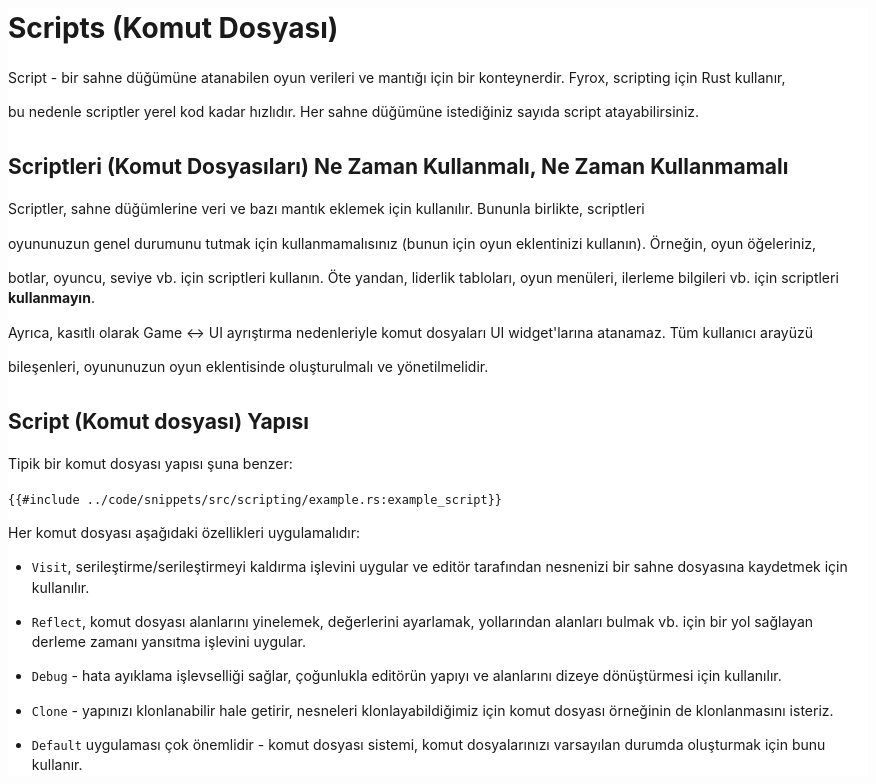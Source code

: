# Scripts (Komut Dosyası)

Script - bir sahne düğümüne atanabilen oyun verileri ve mantığı için bir konteynerdir. Fyrox, scripting için Rust kullanır, 

bu nedenle scriptler yerel kod kadar hızlıdır. Her sahne düğümüne istediğiniz sayıda script atayabilirsiniz.



## Scriptleri (Komut Dosyasıları) Ne Zaman Kullanmalı, Ne Zaman Kullanmamalı



Scriptler, sahne düğümlerine veri ve bazı mantık eklemek için kullanılır. Bununla birlikte, scriptleri

oyununuzun genel durumunu tutmak için kullanmamalısınız (bunun için oyun eklentinizi kullanın). Örneğin, oyun öğeleriniz, 

botlar, oyuncu, seviye vb. için scriptleri kullanın. Öte yandan, liderlik tabloları, oyun menüleri, ilerleme bilgileri vb. için scriptleri **kullanmayın**.



Ayrıca, kasıtlı olarak Game <-> UI ayrıştırma nedenleriyle komut dosyaları UI widget'larına atanamaz. Tüm kullanıcı arayüzü 

bileşenleri, oyununuzun oyun eklentisinde oluşturulmalı ve yönetilmelidir.



## Script (Komut dosyası) Yapısı



Tipik bir komut dosyası yapısı şuna benzer:

```rust,no_run
{{#include ../code/snippets/src/scripting/example.rs:example_script}}
```

Her komut dosyası aşağıdaki özellikleri uygulamalıdır:



- `Visit`, serileştirme/serileştirmeyi kaldırma işlevini uygular ve editör tarafından nesnenizi bir sahne dosyasına kaydetmek için kullanılır.

- `Reflect`, komut dosyası alanlarını yinelemek, değerlerini ayarlamak, yollarından alanları bulmak vb. için bir yol sağlayan derleme zamanı yansıtma işlevini uygular.

- `Debug` - hata ayıklama işlevselliği sağlar, çoğunlukla editörün yapıyı ve alanlarını dizeye dönüştürmesi için kullanılır.

- `Clone` - yapınızı klonlanabilir hale getirir, nesneleri klonlayabildiğimiz için komut dosyası örneğinin de 
klonlanmasını isteriz.

- `Default` uygulaması çok önemlidir - komut dosyası sistemi, komut dosyalarınızı varsayılan durumda oluşturmak için bunu kullanır.
